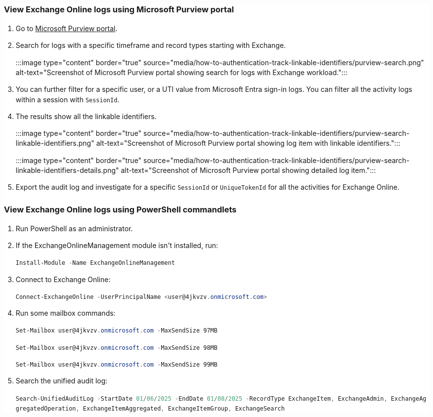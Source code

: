 ### View Exchange Online logs using Microsoft Purview portal

1. Go to [Microsoft Purview portal](https://purview.microsoft.com/).
2. Search for logs with a specific timeframe and record types starting with Exchange.

   :::image type="content" border="true" source="media/how-to-authentication-track-linkable-identifiers/purview-search.png" alt-text="Screenshot of Microsoft Purview portal showing search for logs with Exchange workload.":::

3. You can further filter for a specific user, or a UTI value from Microsoft Entra sign-in logs. You can filter all the activity logs within a session with `SessionId`.
4. The results show all the linkable identifiers.

   :::image type="content" border="true" source="media/how-to-authentication-track-linkable-identifiers/purview-search-linkable-identifiers.png" alt-text="Screenshot of Microsoft Purview portal showing log item with linkable identifiers.":::

   :::image type="content" border="true" source="media/how-to-authentication-track-linkable-identifiers/purview-search-linkable-identifiers-details.png" alt-text="Screenshot of Microsoft Purview portal showing detailed log item.":::

5. Export the audit log and investigate for a specific `SessionId` or `UniqueTokenId` for all the activities for Exchange Online.

### View Exchange Online logs using PowerShell commandlets

1. Run PowerShell as an administrator.
2. If the ExchangeOnlineManagement module isn't installed, run:

   ```powershell
   Install-Module -Name ExchangeOnlineManagement
   ```

3. Connect to Exchange Online:

   ```powershell
   Connect-ExchangeOnline -UserPrincipalName <user@4jkvzv.onmicrosoft.com>
   ```

4. Run some mailbox commands:

   ```powershell
   Set-Mailbox user@4jkvzv.onmicrosoft.com -MaxSendSize 97MB
   ```

   ```powershell
   Set-Mailbox user@4jkvzv.onmicrosoft.com -MaxSendSize 98MB
   ```

   ```powershell
   Set-Mailbox user@4jkvzv.onmicrosoft.com -MaxSendSize 99MB
   ```

5. Search the unified audit log:

   ```powershell
   Search-UnifiedAuditLog -StartDate 01/06/2025 -EndDate 01/08/2025 -RecordType ExchangeItem, ExchangeAdmin, ExchangeAggregatedOperation, ExchangeItemAggregated, ExchangeItemGroup, ExchangeSearch
   ```
